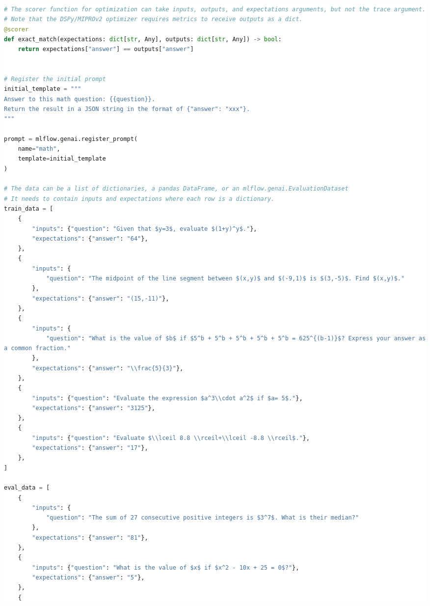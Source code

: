 ```python
# The scorer function for optimization can take inputs, outputs, and expectations arguments, but not the trace argument.
# Note that the DSPy/MIPROv2 optimizer requires metrics to receive outputs as a dict.
@scorer
def exact_match(expectations: dict[str, Any], outputs: dict[str, Any]) -> bool:
    return expectations["answer"] == outputs["answer"]


# Register the initial prompt
initial_template = """
Answer to this math question: {{question}}.
Return the result in a JSON string in the format of {"answer": "xxx"}.
"""

prompt = mlflow.genai.register_prompt(
    name="math",
    template=initial_template
)

# The data can be a list of dictionaries, a pandas DataFrame, or an mlflow.genai.EvaluationDataset
# It needs to contain inputs and expectations where each row is a dictionary.
train_data = [
    {
        "inputs": {"question": "Given that $y=3$, evaluate $(1+y)^y$."},
        "expectations": {"answer": "64"},
    },
    {
        "inputs": {
            "question": "The midpoint of the line segment between $(x,y)$ and $(-9,1)$ is $(3,-5)$. Find $(x,y)$."
        },
        "expectations": {"answer": "(15,-11)"},
    },
    {
        "inputs": {
            "question": "What is the value of $b$ if $5^b + 5^b + 5^b + 5^b + 5^b = 625^{(b-1)}$? Express your answer as a common fraction."
        },
        "expectations": {"answer": "\\frac{5}{3}"},
    },
    {
        "inputs": {"question": "Evaluate the expression $a^3\\cdot a^2$ if $a= 5$."},
        "expectations": {"answer": "3125"},
    },
    {
        "inputs": {"question": "Evaluate $\\lceil 8.8 \\rceil+\\lceil -8.8 \\rceil$."},
        "expectations": {"answer": "17"},
    },
]

eval_data = [
    {
        "inputs": {
            "question": "The sum of 27 consecutive positive integers is $3^7$. What is their median?"
        },
        "expectations": {"answer": "81"},
    },
    {
        "inputs": {"question": "What is the value of $x$ if $x^2 - 10x + 25 = 0$?"},
        "expectations": {"answer": "5"},
    },
    {
```